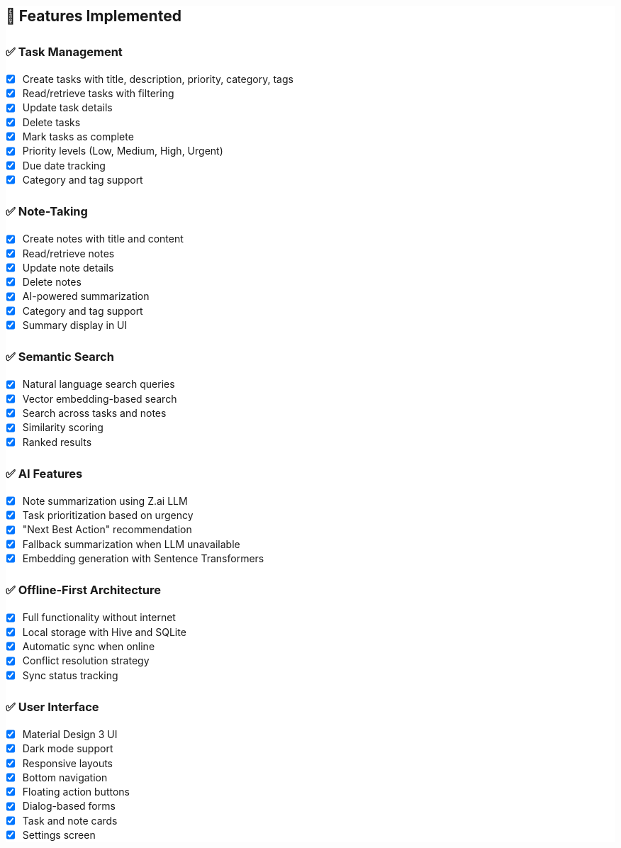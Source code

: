 
## 🎯 Features Implemented

### ✅ Task Management
- [x] Create tasks with title, description, priority, category, tags
- [x] Read/retrieve tasks with filtering
- [x] Update task details
- [x] Delete tasks
- [x] Mark tasks as complete
- [x] Priority levels (Low, Medium, High, Urgent)
- [x] Due date tracking
- [x] Category and tag support

### ✅ Note-Taking
- [x] Create notes with title and content
- [x] Read/retrieve notes
- [x] Update note details
- [x] Delete notes
- [x] AI-powered summarization
- [x] Category and tag support
- [x] Summary display in UI

### ✅ Semantic Search
- [x] Natural language search queries
- [x] Vector embedding-based search
- [x] Search across tasks and notes
- [x] Similarity scoring
- [x] Ranked results

### ✅ AI Features
- [x] Note summarization using Z.ai LLM
- [x] Task prioritization based on urgency
- [x] "Next Best Action" recommendation
- [x] Fallback summarization when LLM unavailable
- [x] Embedding generation with Sentence Transformers

### ✅ Offline-First Architecture
- [x] Full functionality without internet
- [x] Local storage with Hive and SQLite
- [x] Automatic sync when online
- [x] Conflict resolution strategy
- [x] Sync status tracking

### ✅ User Interface
- [x] Material Design 3 UI
- [x] Dark mode support
- [x] Responsive layouts
- [x] Bottom navigation
- [x] Floating action buttons
- [x] Dialog-based forms
- [x] Task and note cards
- [x] Settings screen
